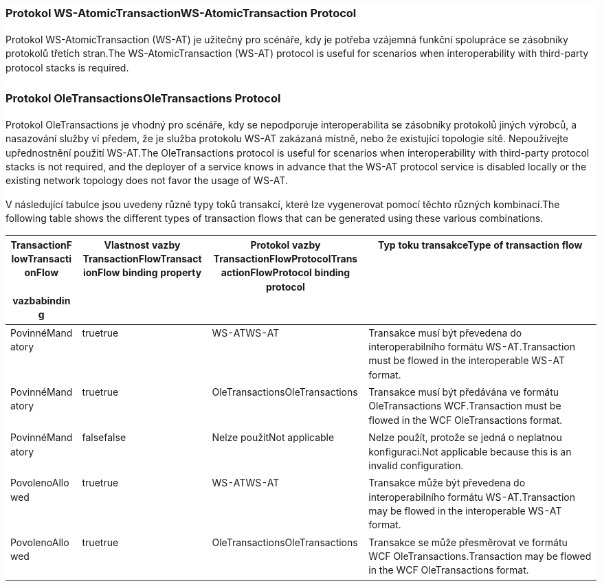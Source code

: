 ### <a name="ws-atomictransaction-protocol"></a><span data-ttu-id="db3a3-112">Protokol WS-AtomicTransaction</span><span class="sxs-lookup"><span data-stu-id="db3a3-112">WS-AtomicTransaction Protocol</span></span>  
 <span data-ttu-id="db3a3-113">Protokol WS-AtomicTransaction (WS-AT) je užitečný pro scénáře, kdy je potřeba vzájemná funkční spolupráce se zásobníky protokolů třetích stran.</span><span class="sxs-lookup"><span data-stu-id="db3a3-113">The WS-AtomicTransaction (WS-AT) protocol is useful for scenarios when interoperability with third-party protocol stacks is required.</span></span>  
  
### <a name="oletransactions-protocol"></a><span data-ttu-id="db3a3-114">Protokol OleTransactions</span><span class="sxs-lookup"><span data-stu-id="db3a3-114">OleTransactions Protocol</span></span>  
 <span data-ttu-id="db3a3-115">Protokol OleTransactions je vhodný pro scénáře, kdy se nepodporuje interoperabilita se zásobníky protokolů jiných výrobců, a nasazování služby ví předem, že je služba protokolu WS-AT zakázaná místně, nebo že existující topologie sítě. Nepoužívejte upřednostnění použití WS-AT.</span><span class="sxs-lookup"><span data-stu-id="db3a3-115">The OleTransactions protocol is useful for scenarios when interoperability with third-party protocol stacks is not required, and the deployer of a service knows in advance that the WS-AT protocol service is disabled locally or the existing network topology does not favor the usage of WS-AT.</span></span>  
  
 <span data-ttu-id="db3a3-116">V následující tabulce jsou uvedeny různé typy toků transakcí, které lze vygenerovat pomocí těchto různých kombinací.</span><span class="sxs-lookup"><span data-stu-id="db3a3-116">The following table shows the different types of transaction flows that can be generated using these various combinations.</span></span>  
  
|<span data-ttu-id="db3a3-117">TransactionFlow</span><span class="sxs-lookup"><span data-stu-id="db3a3-117">TransactionFlow</span></span><br /><br /> <span data-ttu-id="db3a3-118">vazba</span><span class="sxs-lookup"><span data-stu-id="db3a3-118">binding</span></span>|<span data-ttu-id="db3a3-119">Vlastnost vazby TransactionFlow</span><span class="sxs-lookup"><span data-stu-id="db3a3-119">TransactionFlow binding property</span></span>|<span data-ttu-id="db3a3-120">Protokol vazby TransactionFlowProtocol</span><span class="sxs-lookup"><span data-stu-id="db3a3-120">TransactionFlowProtocol binding protocol</span></span>|<span data-ttu-id="db3a3-121">Typ toku transakce</span><span class="sxs-lookup"><span data-stu-id="db3a3-121">Type of transaction flow</span></span>|  
|---------------------------------|--------------------------------------|----------------------------------------------|------------------------------|  
|<span data-ttu-id="db3a3-122">Povinné</span><span class="sxs-lookup"><span data-stu-id="db3a3-122">Mandatory</span></span>|<span data-ttu-id="db3a3-123">true</span><span class="sxs-lookup"><span data-stu-id="db3a3-123">true</span></span>|<span data-ttu-id="db3a3-124">WS-AT</span><span class="sxs-lookup"><span data-stu-id="db3a3-124">WS-AT</span></span>|<span data-ttu-id="db3a3-125">Transakce musí být převedena do interoperabilního formátu WS-AT.</span><span class="sxs-lookup"><span data-stu-id="db3a3-125">Transaction must be flowed in the interoperable WS-AT format.</span></span>|  
|<span data-ttu-id="db3a3-126">Povinné</span><span class="sxs-lookup"><span data-stu-id="db3a3-126">Mandatory</span></span>|<span data-ttu-id="db3a3-127">true</span><span class="sxs-lookup"><span data-stu-id="db3a3-127">true</span></span>|<span data-ttu-id="db3a3-128">OleTransactions</span><span class="sxs-lookup"><span data-stu-id="db3a3-128">OleTransactions</span></span>|<span data-ttu-id="db3a3-129">Transakce musí být předávána ve formátu OleTransactions WCF.</span><span class="sxs-lookup"><span data-stu-id="db3a3-129">Transaction must be flowed in the WCF OleTransactions format.</span></span>|  
|<span data-ttu-id="db3a3-130">Povinné</span><span class="sxs-lookup"><span data-stu-id="db3a3-130">Mandatory</span></span>|<span data-ttu-id="db3a3-131">false</span><span class="sxs-lookup"><span data-stu-id="db3a3-131">false</span></span>|<span data-ttu-id="db3a3-132">Nelze použít</span><span class="sxs-lookup"><span data-stu-id="db3a3-132">Not applicable</span></span>|<span data-ttu-id="db3a3-133">Nelze použít, protože se jedná o neplatnou konfiguraci.</span><span class="sxs-lookup"><span data-stu-id="db3a3-133">Not applicable because this is an invalid configuration.</span></span>|  
|<span data-ttu-id="db3a3-134">Povoleno</span><span class="sxs-lookup"><span data-stu-id="db3a3-134">Allowed</span></span>|<span data-ttu-id="db3a3-135">true</span><span class="sxs-lookup"><span data-stu-id="db3a3-135">true</span></span>|<span data-ttu-id="db3a3-136">WS-AT</span><span class="sxs-lookup"><span data-stu-id="db3a3-136">WS-AT</span></span>|<span data-ttu-id="db3a3-137">Transakce může být převedena do interoperabilního formátu WS-AT.</span><span class="sxs-lookup"><span data-stu-id="db3a3-137">Transaction may be flowed in the interoperable WS-AT format.</span></span>|  
|<span data-ttu-id="db3a3-138">Povoleno</span><span class="sxs-lookup"><span data-stu-id="db3a3-138">Allowed</span></span>|<span data-ttu-id="db3a3-139">true</span><span class="sxs-lookup"><span data-stu-id="db3a3-139">true</span></span>|<span data-ttu-id="db3a3-140">OleTransactions</span><span class="sxs-lookup"><span data-stu-id="db3a3-140">OleTransactions</span></span>|<span data-ttu-id="db3a3-141">Transakce se může přesměrovat ve formátu WCF OleTransactions.</span><span class="sxs-lookup"><span data-stu-id="db3a3-141">Transaction may be flowed in the WCF OleTransactions format.</span></span>|  